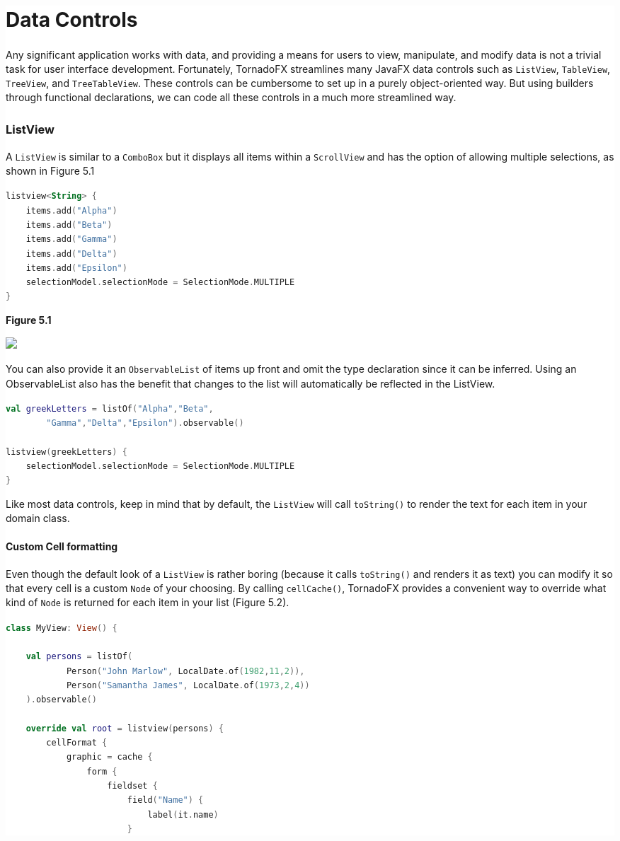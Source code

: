 # Data Controls

Any significant application works with data, and providing a means for users to view, manipulate, and modify data is not a trivial task for user interface development. Fortunately, TornadoFX streamlines many JavaFX data controls such as `ListView`, `TableView`, `TreeView`, and `TreeTableView`. These controls can be cumbersome to set up in a purely object-oriented way. But using builders through functional declarations, we can code all these controls in a much more streamlined way.

### ListView

A `ListView` is similar to a `ComboBox` but it displays all items within a `ScrollView` and has the option of allowing multiple selections, as shown in Figure 5.1

```kotlin
listview<String> {
    items.add("Alpha")
    items.add("Beta")
    items.add("Gamma")
    items.add("Delta")
    items.add("Epsilon")
    selectionModel.selectionMode = SelectionMode.MULTIPLE
}
```

**Figure 5.1**

![](http://i.imgur.com/D78DGbD.png)

You can also provide it an `ObservableList` of items up front and omit the type declaration since it can be inferred. Using an ObservableList also has the benefit that changes to the list will automatically be reflected in the ListView.

```kotlin
val greekLetters = listOf("Alpha","Beta",
        "Gamma","Delta","Epsilon").observable()

listview(greekLetters) {
    selectionModel.selectionMode = SelectionMode.MULTIPLE
}
```

Like most data controls, keep in mind that by default, the `ListView` will call `toString()` to render the text for each item in your domain class.

#### Custom Cell formatting

Even though the default look of a `ListView` is rather boring \(because it calls `toString()` and renders it as text\) you can modify it so that every cell is a custom `Node` of your choosing. By calling `cellCache()`, TornadoFX provides a convenient way to override what kind of `Node` is returned for each item in your list \(Figure 5.2\).

```kotlin
class MyView: View() {

    val persons = listOf(
            Person("John Marlow", LocalDate.of(1982,11,2)),
            Person("Samantha James", LocalDate.of(1973,2,4))
    ).observable()

    override val root = listview(persons) {
        cellFormat {
            graphic = cache {
                form {
                    fieldset {
                        field("Name") {
                            label(it.name)
                        }
```